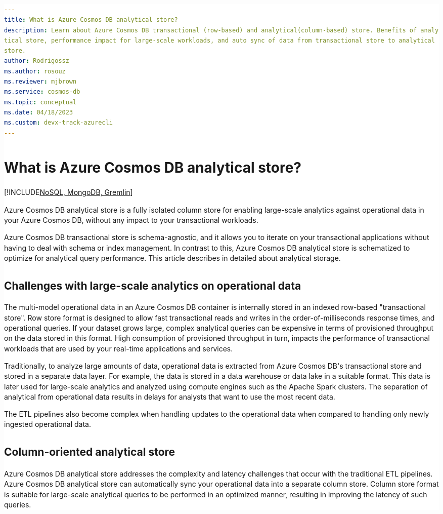 ```yaml
---
title: What is Azure Cosmos DB analytical store?
description: Learn about Azure Cosmos DB transactional (row-based) and analytical(column-based) store. Benefits of analytical store, performance impact for large-scale workloads, and auto sync of data from transactional store to analytical store.
author: Rodrigossz
ms.author: rosouz
ms.reviewer: mjbrown
ms.service: cosmos-db
ms.topic: conceptual
ms.date: 04/18/2023
ms.custom: devx-track-azurecli
---
```


# What is Azure Cosmos DB analytical store?

[!INCLUDE[NoSQL, MongoDB, Gremlin](includes/appliesto-nosql-mongodb-gremlin.md)]

Azure Cosmos DB analytical store is a fully isolated column store for enabling large-scale analytics against operational data in your Azure Cosmos DB, without any impact to your transactional workloads. 

Azure Cosmos DB transactional store is schema-agnostic, and it allows you to iterate on your transactional applications without having to deal with schema or index management. In contrast to this, Azure Cosmos DB analytical store is schematized to optimize for analytical query performance. This article describes in detailed about analytical storage.

## Challenges with large-scale analytics on operational data

The multi-model operational data in an Azure Cosmos DB container is internally stored in an indexed row-based "transactional store". Row store format is designed to allow fast transactional reads and writes in the order-of-milliseconds response times, and operational queries. If your dataset grows large, complex analytical queries can be expensive in terms of provisioned throughput on the data stored in this format. High consumption of provisioned throughput in turn, impacts the performance of transactional workloads that are used by your real-time applications and services.

Traditionally, to analyze large amounts of data, operational data is extracted from Azure Cosmos DB's transactional store and stored in a separate data layer. For example, the data is stored in a data warehouse or data lake in a suitable format. This data is later used for large-scale analytics and analyzed using  compute engines such as the Apache Spark clusters. The separation of analytical from operational data results in delays for analysts that want to use the most recent data.

The ETL pipelines also become complex when handling updates to the operational data when compared to handling only newly ingested operational data. 

## Column-oriented analytical store

Azure Cosmos DB analytical store addresses the complexity and latency challenges that occur with the traditional ETL pipelines. Azure Cosmos DB analytical store can automatically sync your operational data into a separate column store. Column store format is suitable for large-scale analytical queries to be performed in an optimized manner, resulting in improving the latency of such queries.
